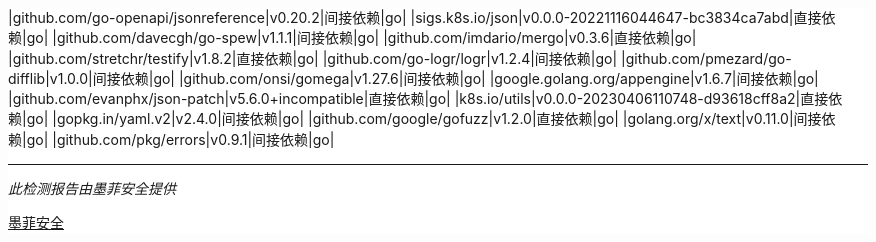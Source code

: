 |github.com/go-openapi/jsonreference|v0.20.2|间接依赖|go|
|sigs.k8s.io/json|v0.0.0-20221116044647-bc3834ca7abd|直接依赖|go|
|github.com/davecgh/go-spew|v1.1.1|间接依赖|go|
|github.com/imdario/mergo|v0.3.6|直接依赖|go|
|github.com/stretchr/testify|v1.8.2|直接依赖|go|
|github.com/go-logr/logr|v1.2.4|间接依赖|go|
|github.com/pmezard/go-difflib|v1.0.0|间接依赖|go|
|github.com/onsi/gomega|v1.27.6|间接依赖|go|
|google.golang.org/appengine|v1.6.7|间接依赖|go|
|github.com/evanphx/json-patch|v5.6.0+incompatible|直接依赖|go|
|k8s.io/utils|v0.0.0-20230406110748-d93618cff8a2|直接依赖|go|
|gopkg.in/yaml.v2|v2.4.0|间接依赖|go|
|github.com/google/gofuzz|v1.2.0|直接依赖|go|
|golang.org/x/text|v0.11.0|间接依赖|go|
|github.com/pkg/errors|v0.9.1|间接依赖|go|


------

*此检测报告由墨菲安全提供*

[墨菲安全](www.murphysec.com)